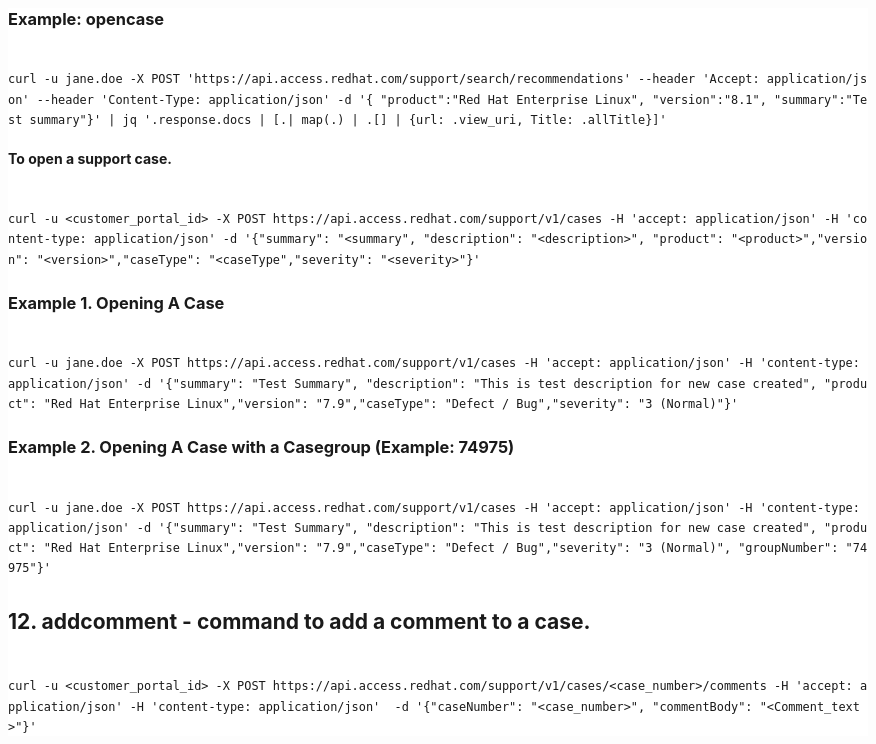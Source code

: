 ### Example: opencase

```

curl -u jane.doe -X POST 'https://api.access.redhat.com/support/search/recommendations' --header 'Accept: application/json' --header 'Content-Type: application/json' -d '{ "product":"Red Hat Enterprise Linux", "version":"8.1", "summary":"Test summary"}' | jq '.response.docs | [.| map(.) | .[] | {url: .view_uri, Title: .allTitle}]'

```

#### To open a support case.

```

curl -u <customer_portal_id> -X POST https://api.access.redhat.com/support/v1/cases -H 'accept: application/json' -H 'content-type: application/json' -d '{"summary": "<summary", "description": "<description>", "product": "<product>","version": "<version>","caseType": "<caseType","severity": "<severity>"}'

```

### Example 1. Opening A Case

```

curl -u jane.doe -X POST https://api.access.redhat.com/support/v1/cases -H 'accept: application/json' -H 'content-type: application/json' -d '{"summary": "Test Summary", "description": "This is test description for new case created", "product": "Red Hat Enterprise Linux","version": "7.9","caseType": "Defect / Bug","severity": "3 (Normal)"}'

```

### Example 2. Opening A Case with a Casegroup (Example: 74975)

```

curl -u jane.doe -X POST https://api.access.redhat.com/support/v1/cases -H 'accept: application/json' -H 'content-type: application/json' -d '{"summary": "Test Summary", "description": "This is test description for new case created", "product": "Red Hat Enterprise Linux","version": "7.9","caseType": "Defect / Bug","severity": "3 (Normal)", "groupNumber": "74975"}'

```

## 12. addcomment - command to add a comment to a case.

```

curl -u <customer_portal_id> -X POST https://api.access.redhat.com/support/v1/cases/<case_number>/comments -H 'accept: application/json' -H 'content-type: application/json'  -d '{"caseNumber": "<case_number>", "commentBody": "<Comment_text>"}'

```


[//]: # ( vim: set ai noet nu sts=4 sw=4 ts=4 tw=78 filetype=markdown :)
[//]: # ( vim: set ai noet nu sts=4 sw=4 ts=4 tw=78 filetype=markdown :)